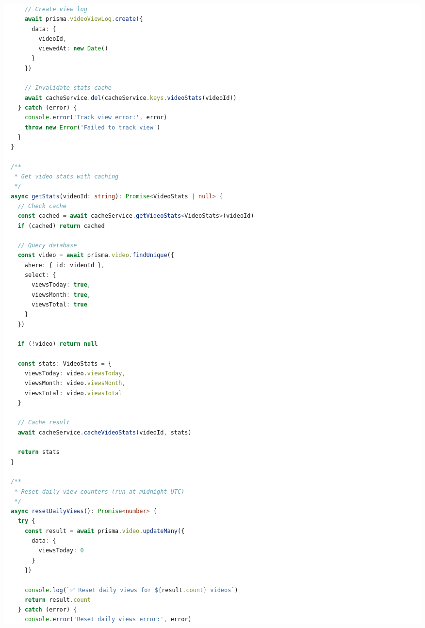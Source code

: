 ```typescript
      // Create view log
      await prisma.videoViewLog.create({
        data: {
          videoId,
          viewedAt: new Date()
        }
      })

      // Invalidate stats cache
      await cacheService.del(cacheService.keys.videoStats(videoId))
    } catch (error) {
      console.error('Track view error:', error)
      throw new Error('Failed to track view')
    }
  }

  /**
   * Get video stats with caching
   */
  async getStats(videoId: string): Promise<VideoStats | null> {
    // Check cache
    const cached = await cacheService.getVideoStats<VideoStats>(videoId)
    if (cached) return cached

    // Query database
    const video = await prisma.video.findUnique({
      where: { id: videoId },
      select: {
        viewsToday: true,
        viewsMonth: true,
        viewsTotal: true
      }
    })

    if (!video) return null

    const stats: VideoStats = {
      viewsToday: video.viewsToday,
      viewsMonth: video.viewsMonth,
      viewsTotal: video.viewsTotal
    }

    // Cache result
    await cacheService.cacheVideoStats(videoId, stats)

    return stats
  }

  /**
   * Reset daily view counters (run at midnight UTC)
   */
  async resetDailyViews(): Promise<number> {
    try {
      const result = await prisma.video.updateMany({
        data: {
          viewsToday: 0
        }
      })

      console.log(`✅ Reset daily views for ${result.count} videos`)
      return result.count
    } catch (error) {
      console.error('Reset daily views error:', error)
```